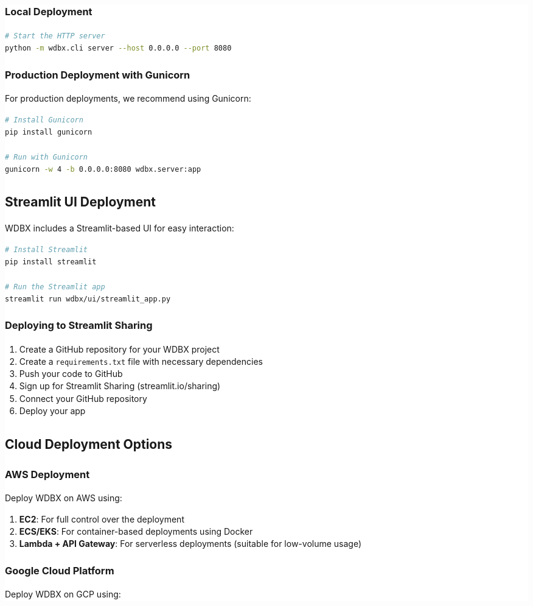 ### Local Deployment

```bash
# Start the HTTP server
python -m wdbx.cli server --host 0.0.0.0 --port 8080
```

### Production Deployment with Gunicorn

For production deployments, we recommend using Gunicorn:

```bash
# Install Gunicorn
pip install gunicorn

# Run with Gunicorn
gunicorn -w 4 -b 0.0.0.0:8080 wdbx.server:app
```

## Streamlit UI Deployment

WDBX includes a Streamlit-based UI for easy interaction:

```bash
# Install Streamlit
pip install streamlit

# Run the Streamlit app
streamlit run wdbx/ui/streamlit_app.py
```

### Deploying to Streamlit Sharing

1. Create a GitHub repository for your WDBX project
2. Create a `requirements.txt` file with necessary dependencies
3. Push your code to GitHub
4. Sign up for Streamlit Sharing (streamlit.io/sharing)
5. Connect your GitHub repository
6. Deploy your app

## Cloud Deployment Options

### AWS Deployment

Deploy WDBX on AWS using:

1. **EC2**: For full control over the deployment
2. **ECS/EKS**: For container-based deployments using Docker
3. **Lambda + API Gateway**: For serverless deployments (suitable for low-volume usage)

### Google Cloud Platform

Deploy WDBX on GCP using:
